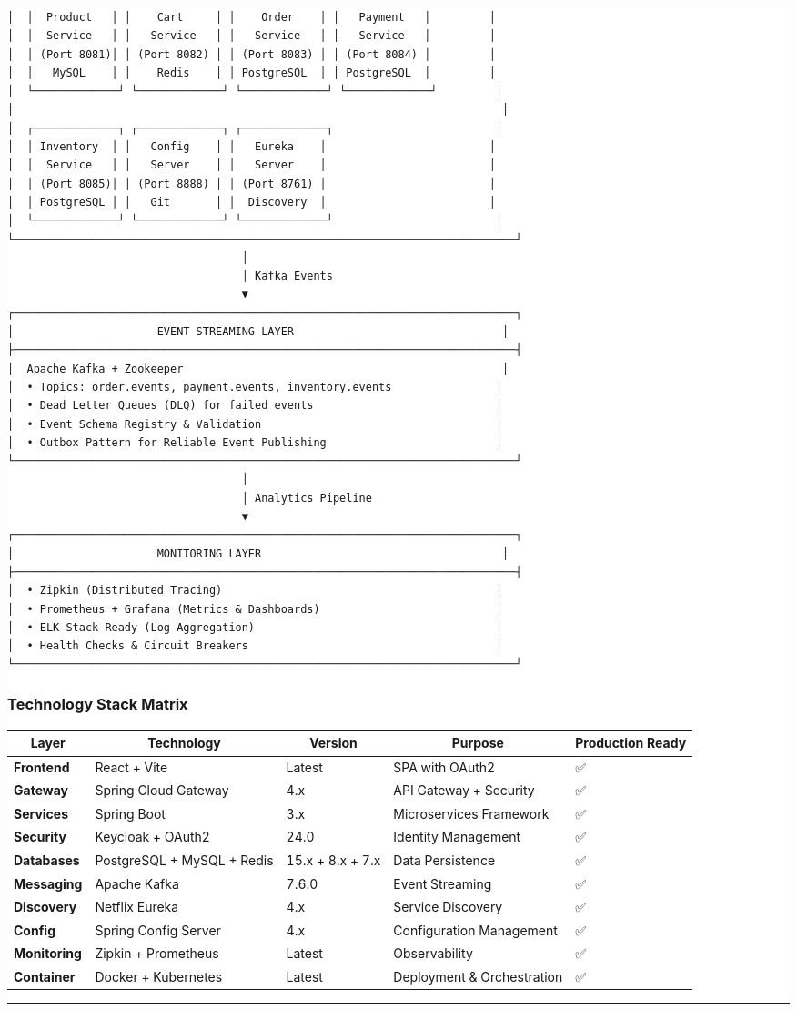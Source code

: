 ```
│  │  Product   │ │    Cart     │ │    Order    │ │   Payment   │         │
│  │  Service   │ │   Service   │ │   Service   │ │   Service   │         │
│  │ (Port 8081)│ │ (Port 8082) │ │ (Port 8083) │ │ (Port 8084) │         │
│  │   MySQL    │ │    Redis    │ │ PostgreSQL  │ │ PostgreSQL  │         │
│  └─────────────┘ └─────────────┘ └─────────────┘ └─────────────┘         │
│                                                                           │
│  ┌─────────────┐ ┌─────────────┐ ┌─────────────┐                         │
│  │ Inventory  │ │   Config    │ │   Eureka    │                         │
│  │  Service   │ │   Server    │ │   Server    │                         │
│  │ (Port 8085)│ │ (Port 8888) │ │ (Port 8761) │                         │
│  │ PostgreSQL │ │   Git       │ │  Discovery  │                         │
│  └─────────────┘ └─────────────┘ └─────────────┘                         │
└─────────────────────────────────────────────────────────────────────────────┘
                                    │
                                    │ Kafka Events
                                    ▼
┌─────────────────────────────────────────────────────────────────────────────┐
│                      EVENT STREAMING LAYER                                │
├─────────────────────────────────────────────────────────────────────────────┤
│  Apache Kafka + Zookeeper                                                 │
│  • Topics: order.events, payment.events, inventory.events                │
│  • Dead Letter Queues (DLQ) for failed events                            │
│  • Event Schema Registry & Validation                                    │
│  • Outbox Pattern for Reliable Event Publishing                          │
└─────────────────────────────────────────────────────────────────────────────┘
                                    │
                                    │ Analytics Pipeline
                                    ▼
┌─────────────────────────────────────────────────────────────────────────────┐
│                      MONITORING LAYER                                     │
├─────────────────────────────────────────────────────────────────────────────┤
│  • Zipkin (Distributed Tracing)                                          │
│  • Prometheus + Grafana (Metrics & Dashboards)                           │
│  • ELK Stack Ready (Log Aggregation)                                     │
│  • Health Checks & Circuit Breakers                                      │
└─────────────────────────────────────────────────────────────────────────────┘
```

### Technology Stack Matrix

| Layer | Technology | Version | Purpose | Production Ready |
|-------|------------|---------|---------|------------------|
| **Frontend** | React + Vite | Latest | SPA with OAuth2 | ✅ |
| **Gateway** | Spring Cloud Gateway | 4.x | API Gateway + Security | ✅ |
| **Services** | Spring Boot | 3.x | Microservices Framework | ✅ |
| **Security** | Keycloak + OAuth2 | 24.0 | Identity Management | ✅ |
| **Databases** | PostgreSQL + MySQL + Redis | 15.x + 8.x + 7.x | Data Persistence | ✅ |
| **Messaging** | Apache Kafka | 7.6.0 | Event Streaming | ✅ |
| **Discovery** | Netflix Eureka | 4.x | Service Discovery | ✅ |
| **Config** | Spring Config Server | 4.x | Configuration Management | ✅ |
| **Monitoring** | Zipkin + Prometheus | Latest | Observability | ✅ |
| **Container** | Docker + Kubernetes | Latest | Deployment & Orchestration | ✅ |

---
